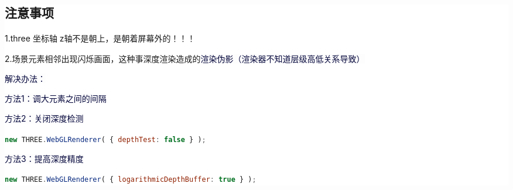 ## 注意事项
1.three 坐标轴 z轴不是朝上，是朝着屏幕外的！！！

2.场景元素相邻出现闪烁画面，这种事深度渲染造成的<font style="color:rgb(5, 7, 59);background-color:rgb(253, 253, 254);">渲染伪影（渲染器不知道层级高低关系导致）</font>

<font style="color:rgb(5, 7, 59);background-color:rgb(253, 253, 254);">解决办法：</font>

<font style="color:rgb(5, 7, 59);background-color:rgb(253, 253, 254);">方法1：调大元素之间的间隔</font>

<font style="color:rgb(5, 7, 59);background-color:rgb(253, 253, 254);">方法2：关闭深度检测</font>

```javascript
new THREE.WebGLRenderer( { depthTest: false } );
```

<font style="color:rgb(5, 7, 59);background-color:rgb(253, 253, 254);">方法3：提高深度精度  </font>

```javascript
new THREE.WebGLRenderer( { logarithmicDepthBuffer: true } );
```



